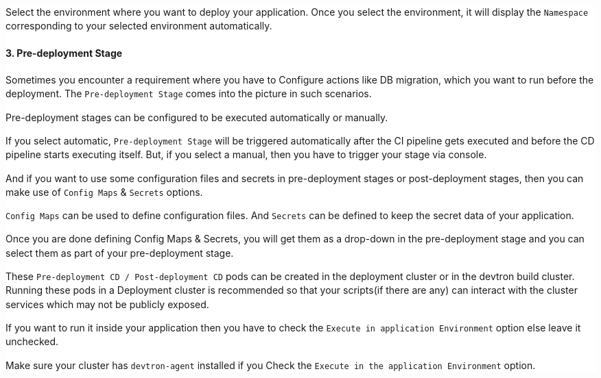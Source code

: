 Select the environment where you want to deploy your application. Once you select the environment, it will display the `Namespace` corresponding to your selected environment automatically.

#### 3. Pre-deployment Stage

Sometimes you encounter a requirement where you have to Configure actions like DB migration, which you want to run before the deployment. The `Pre-deployment Stage` comes into the picture in such scenarios.

Pre-deployment stages can be configured to be executed automatically or manually.

If you select automatic, `Pre-deployment Stage` will be triggered automatically after the CI pipeline gets executed and before the CD pipeline starts executing itself. But, if you select a manual, then you have to trigger your stage via console.

And if you want to use some configuration files and secrets in pre-deployment stages or post-deployment stages, then you can make use of `Config Maps` & `Secrets` options.

`Config Maps` can be used to define configuration files. And `Secrets` can be defined to keep the secret data of your application.

Once you are done defining Config Maps & Secrets, you will get them as a drop-down in the pre-deployment stage and you can select them as part of your pre-deployment stage.

These `Pre-deployment CD / Post-deployment CD` pods can be created in the deployment cluster or in the devtron build cluster. Running these pods in a Deployment cluster is recommended so that your scripts\(if there are any\) can interact with the cluster services which may not be publicly exposed.

If you want to run it inside your application then you have to check the `Execute in application Environment` option else leave it unchecked.

Make sure your cluster has `devtron-agent` installed if you Check the `Execute in the application Environment` option.
